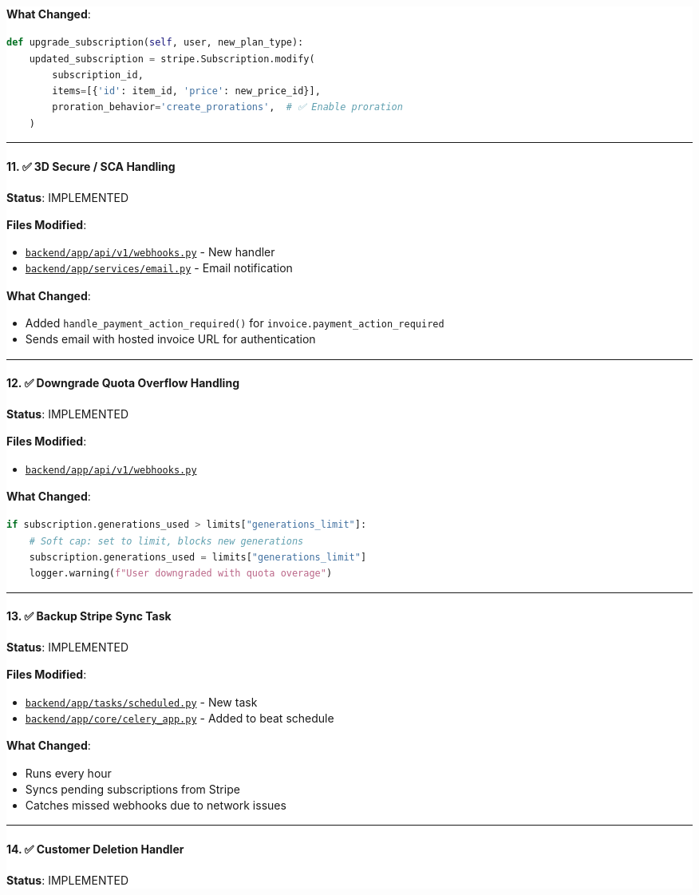 **What Changed**:
```python
def upgrade_subscription(self, user, new_plan_type):
    updated_subscription = stripe.Subscription.modify(
        subscription_id,
        items=[{'id': item_id, 'price': new_price_id}],
        proration_behavior='create_prorations',  # ✅ Enable proration
    )
```

---

#### 11. ✅ 3D Secure / SCA Handling
**Status**: IMPLEMENTED

**Files Modified**:
- [`backend/app/api/v1/webhooks.py`](backend/app/api/v1/webhooks.py:535-551) - New handler
- [`backend/app/services/email.py`](backend/app/services/email.py:729-786) - Email notification

**What Changed**:
- Added `handle_payment_action_required()` for `invoice.payment_action_required`
- Sends email with hosted invoice URL for authentication

---

#### 12. ✅ Downgrade Quota Overflow Handling
**Status**: IMPLEMENTED

**Files Modified**:
- [`backend/app/api/v1/webhooks.py`](backend/app/api/v1/webhooks.py:290-307)

**What Changed**:
```python
if subscription.generations_used > limits["generations_limit"]:
    # Soft cap: set to limit, blocks new generations
    subscription.generations_used = limits["generations_limit"]
    logger.warning(f"User downgraded with quota overage")
```

---

#### 13. ✅ Backup Stripe Sync Task
**Status**: IMPLEMENTED

**Files Modified**:
- [`backend/app/tasks/scheduled.py`](backend/app/tasks/scheduled.py:118-202) - New task
- [`backend/app/core/celery_app.py`](backend/app/core/celery_app.py:51-54) - Added to beat schedule

**What Changed**:
- Runs every hour
- Syncs pending subscriptions from Stripe
- Catches missed webhooks due to network issues

---

#### 14. ✅ Customer Deletion Handler
**Status**: IMPLEMENTED
